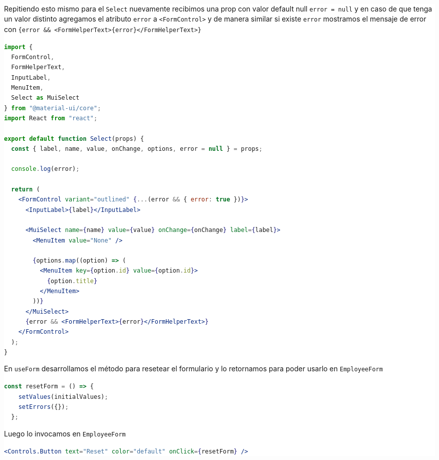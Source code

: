 Repitiendo esto mismo para el `Select` nuevamente recibimos una prop con valor default null `error = null` y en caso de que tenga un valor distinto agregamos el atributo `error` a `<FormControl>` y de manera similar si existe `error` mostramos el mensaje de error con `{error && <FormHelperText>{error}</FormHelperText>}`

```jsx
import {
  FormControl,
  FormHelperText,
  InputLabel,
  MenuItem,
  Select as MuiSelect
} from "@material-ui/core";
import React from "react";

export default function Select(props) {
  const { label, name, value, onChange, options, error = null } = props;

  console.log(error);

  return (
    <FormControl variant="outlined" {...(error && { error: true })}>
      <InputLabel>{label}</InputLabel>

      <MuiSelect name={name} value={value} onChange={onChange} label={label}>
        <MenuItem value="None" />

        {options.map((option) => (
          <MenuItem key={option.id} value={option.id}>
            {option.title}
          </MenuItem>
        ))}
      </MuiSelect>
      {error && <FormHelperText>{error}</FormHelperText>}
    </FormControl>
  );
}

```

En `useForm` desarrollamos el método para resetear el formulario y lo retornamos para poder usarlo en `EmployeeForm`
```jsx
const resetForm = () => {
    setValues(initialValues);
    setErrors({});
  };
```
Luego lo invocamos en `EmployeeForm`
```jsx
<Controls.Button text="Reset" color="default" onClick={resetForm} />

```

